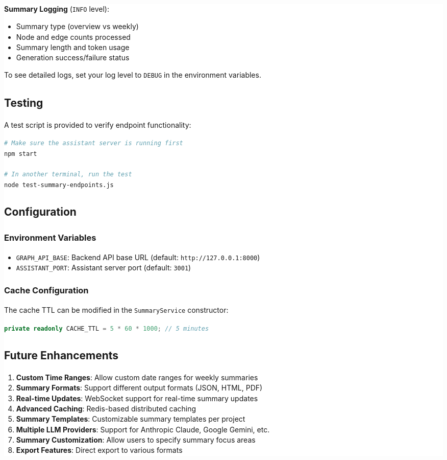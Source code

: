 **Summary Logging** (`INFO` level):
- Summary type (overview vs weekly)
- Node and edge counts processed
- Summary length and token usage
- Generation success/failure status

To see detailed logs, set your log level to `DEBUG` in the environment variables.

## Testing

A test script is provided to verify endpoint functionality:

```bash
# Make sure the assistant server is running first
npm start

# In another terminal, run the test
node test-summary-endpoints.js
```

## Configuration

### Environment Variables

- `GRAPH_API_BASE`: Backend API base URL (default: `http://127.0.0.1:8000`)
- `ASSISTANT_PORT`: Assistant server port (default: `3001`)

### Cache Configuration

The cache TTL can be modified in the `SummaryService` constructor:

```typescript
private readonly CACHE_TTL = 5 * 60 * 1000; // 5 minutes
```

## Future Enhancements

1. **Custom Time Ranges**: Allow custom date ranges for weekly summaries
2. **Summary Formats**: Support different output formats (JSON, HTML, PDF)
3. **Real-time Updates**: WebSocket support for real-time summary updates
4. **Advanced Caching**: Redis-based distributed caching
5. **Summary Templates**: Customizable summary templates per project
6. **Multiple LLM Providers**: Support for Anthropic Claude, Google Gemini, etc.
7. **Summary Customization**: Allow users to specify summary focus areas
8. **Export Features**: Direct export to various formats
